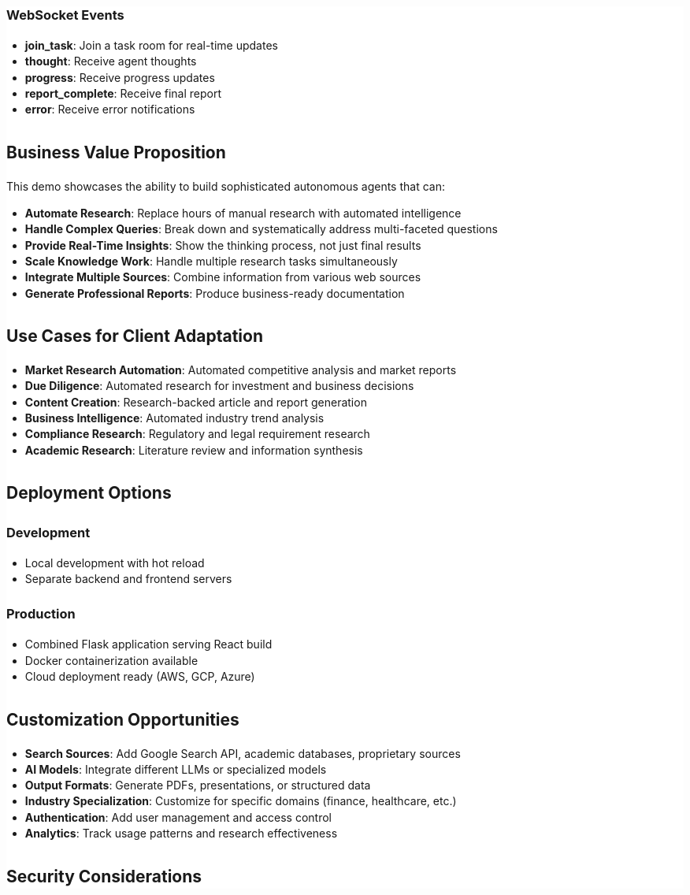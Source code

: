 ### WebSocket Events
- **join_task**: Join a task room for real-time updates
- **thought**: Receive agent thoughts
- **progress**: Receive progress updates
- **report_complete**: Receive final report
- **error**: Receive error notifications

## Business Value Proposition

This demo showcases the ability to build sophisticated autonomous agents that can:

- **Automate Research**: Replace hours of manual research with automated intelligence
- **Handle Complex Queries**: Break down and systematically address multi-faceted questions
- **Provide Real-Time Insights**: Show the thinking process, not just final results
- **Scale Knowledge Work**: Handle multiple research tasks simultaneously
- **Integrate Multiple Sources**: Combine information from various web sources
- **Generate Professional Reports**: Produce business-ready documentation

## Use Cases for Client Adaptation

- **Market Research Automation**: Automated competitive analysis and market reports
- **Due Diligence**: Automated research for investment and business decisions
- **Content Creation**: Research-backed article and report generation
- **Business Intelligence**: Automated industry trend analysis
- **Compliance Research**: Regulatory and legal requirement research
- **Academic Research**: Literature review and information synthesis

## Deployment Options

### Development
- Local development with hot reload
- Separate backend and frontend servers

### Production
- Combined Flask application serving React build
- Docker containerization available
- Cloud deployment ready (AWS, GCP, Azure)

## Customization Opportunities

- **Search Sources**: Add Google Search API, academic databases, proprietary sources
- **AI Models**: Integrate different LLMs or specialized models
- **Output Formats**: Generate PDFs, presentations, or structured data
- **Industry Specialization**: Customize for specific domains (finance, healthcare, etc.)
- **Authentication**: Add user management and access control
- **Analytics**: Track usage patterns and research effectiveness

## Security Considerations
